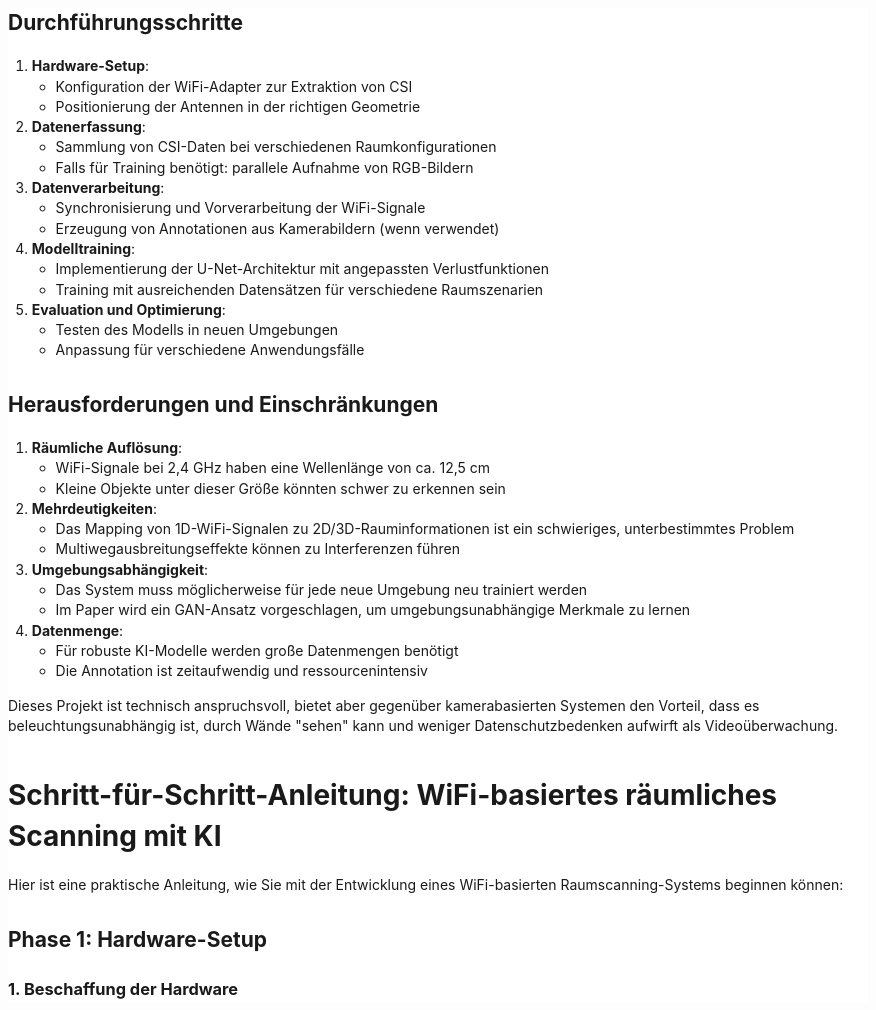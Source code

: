 ## Durchführungsschritte

1. **Hardware-Setup**:
    - Konfiguration der WiFi-Adapter zur Extraktion von CSI
    - Positionierung der Antennen in der richtigen Geometrie
2. **Datenerfassung**:
    - Sammlung von CSI-Daten bei verschiedenen Raumkonfigurationen
    - Falls für Training benötigt: parallele Aufnahme von RGB-Bildern
3. **Datenverarbeitung**:
    - Synchronisierung und Vorverarbeitung der WiFi-Signale
    - Erzeugung von Annotationen aus Kamerabildern (wenn verwendet)
4. **Modelltraining**:
    - Implementierung der U-Net-Architektur mit angepassten Verlustfunktionen
    - Training mit ausreichenden Datensätzen für verschiedene Raumszenarien
5. **Evaluation und Optimierung**:
    - Testen des Modells in neuen Umgebungen
    - Anpassung für verschiedene Anwendungsfälle

## Herausforderungen und Einschränkungen

1. **Räumliche Auflösung**:
    - WiFi-Signale bei 2,4 GHz haben eine Wellenlänge von ca. 12,5 cm
    - Kleine Objekte unter dieser Größe könnten schwer zu erkennen sein
2. **Mehrdeutigkeiten**:
    - Das Mapping von 1D-WiFi-Signalen zu 2D/3D-Rauminformationen ist ein schwieriges, unterbestimmtes Problem
    - Multiwegausbreitungseffekte können zu Interferenzen führen
3. **Umgebungsabhängigkeit**:
    - Das System muss möglicherweise für jede neue Umgebung neu trainiert werden
    - Im Paper wird ein GAN-Ansatz vorgeschlagen, um umgebungsunabhängige Merkmale zu lernen
4. **Datenmenge**:
    - Für robuste KI-Modelle werden große Datenmengen benötigt
    - Die Annotation ist zeitaufwendig und ressourcenintensiv

Dieses Projekt ist technisch anspruchsvoll, bietet aber gegenüber kamerabasierten Systemen den Vorteil, dass es beleuchtungsunabhängig ist, durch Wände "sehen" kann und weniger Datenschutzbedenken aufwirft als Videoüberwachung.



# Schritt-für-Schritt-Anleitung: WiFi-basiertes räumliches Scanning mit KI

Hier ist eine praktische Anleitung, wie Sie mit der Entwicklung eines WiFi-basierten Raumscanning-Systems beginnen können:

## Phase 1: Hardware-Setup

### 1. Beschaffung der Hardware
